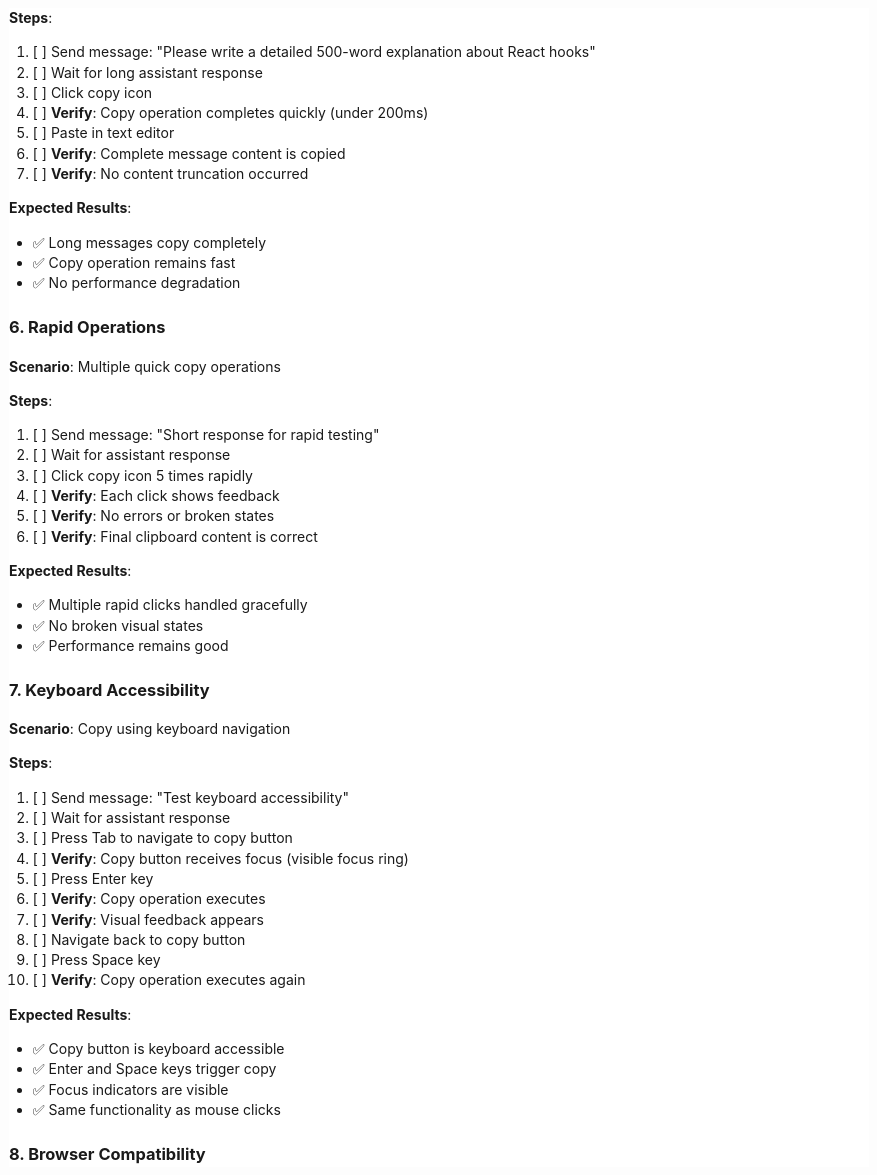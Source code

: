 **Steps**:
1. [ ] Send message: "Please write a detailed 500-word explanation about React hooks"
2. [ ] Wait for long assistant response
3. [ ] Click copy icon
4. [ ] **Verify**: Copy operation completes quickly (under 200ms)
5. [ ] Paste in text editor
6. [ ] **Verify**: Complete message content is copied
7. [ ] **Verify**: No content truncation occurred

**Expected Results**:
- ✅ Long messages copy completely
- ✅ Copy operation remains fast
- ✅ No performance degradation

### 6. Rapid Operations

**Scenario**: Multiple quick copy operations

**Steps**:
1. [ ] Send message: "Short response for rapid testing"
2. [ ] Wait for assistant response
3. [ ] Click copy icon 5 times rapidly
4. [ ] **Verify**: Each click shows feedback
5. [ ] **Verify**: No errors or broken states
6. [ ] **Verify**: Final clipboard content is correct

**Expected Results**:
- ✅ Multiple rapid clicks handled gracefully
- ✅ No broken visual states
- ✅ Performance remains good

### 7. Keyboard Accessibility

**Scenario**: Copy using keyboard navigation

**Steps**:
1. [ ] Send message: "Test keyboard accessibility"
2. [ ] Wait for assistant response
3. [ ] Press Tab to navigate to copy button
4. [ ] **Verify**: Copy button receives focus (visible focus ring)
5. [ ] Press Enter key
6. [ ] **Verify**: Copy operation executes
7. [ ] **Verify**: Visual feedback appears
8. [ ] Navigate back to copy button
9. [ ] Press Space key
10. [ ] **Verify**: Copy operation executes again

**Expected Results**:
- ✅ Copy button is keyboard accessible
- ✅ Enter and Space keys trigger copy
- ✅ Focus indicators are visible
- ✅ Same functionality as mouse clicks

### 8. Browser Compatibility
